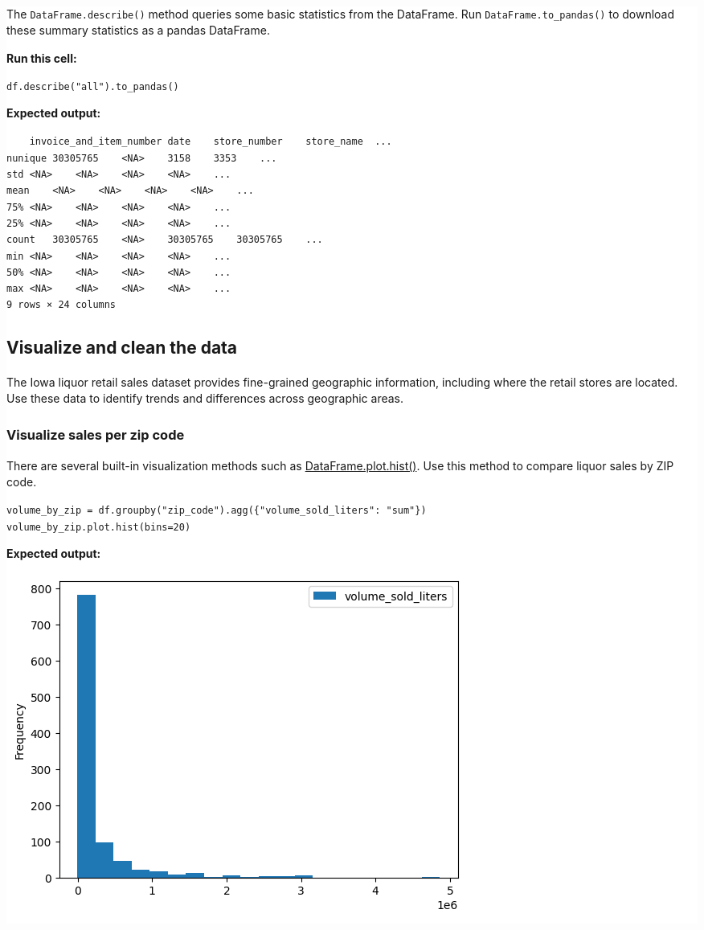 The `DataFrame.describe()` method queries some basic statistics from the DataFrame.
Run `DataFrame.to_pandas()` to download these summary statistics as a pandas DataFrame.

**Run this cell:**

```
df.describe("all").to_pandas()
```

**Expected output:**

```
	invoice_and_item_number	date	store_number	store_name	...
nunique	30305765	<NA>	3158	3353	...
std	<NA>	<NA>	<NA>	<NA>	...
mean	<NA>	<NA>	<NA>	<NA>	...
75%	<NA>	<NA>	<NA>	<NA>	...
25%	<NA>	<NA>	<NA>	<NA>	...
count	30305765	<NA>	30305765	30305765	...
min	<NA>	<NA>	<NA>	<NA>	...
50%	<NA>	<NA>	<NA>	<NA>	...
max	<NA>	<NA>	<NA>	<NA>	...
9 rows × 24 columns
```

## Visualize and clean the data

The Iowa liquor retail sales dataset provides fine-grained geographic information,
including where the retail stores are located. Use these data to identify trends
and differences across geographic areas.

### Visualize sales per zip code

There are several built-in visualization methods such as [DataFrame.plot.hist()](https://cloud.google.com/python/docs/reference/bigframes/latest/bigframes.operations.plotting.PlotAccessor#bigframes_operations_plotting_PlotAccessor_hist).
Use this method to compare liquor sales by ZIP code.

```
volume_by_zip = df.groupby("zip_code").agg({"volume_sold_liters": "sum"})
volume_by_zip.plot.hist(bins=20)
```

**Expected output:**

![Histogram of volumes](img/iowa-volumes.png)